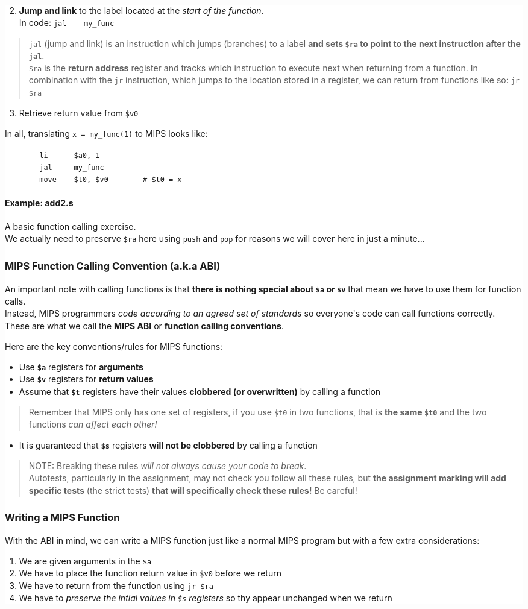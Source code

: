 2) **Jump and link** to the label located at the *start of the function*.  
    In code: `jal    my_func`  
>    `jal` (jump and link) is an instruction which jumps (branches) to a label **and sets `$ra` to point to the next instruction after the `jal`**.  
>    `$ra` is the **return address** register and tracks which instruction to execute next when returning from a function.
> In combination with the `jr` instruction, which jumps to the location stored in a register, we can return from functions like so:
> `jr $ra`

3) Retrieve return value from `$v0`

In all, translating `x = my_func(1)` to MIPS looks like:
```
        li      $a0, 1
        jal     my_func
        move    $t0, $v0        # $t0 = x
```

#### Example: add2.s
A basic function calling exercise.  
We actually need to preserve `$ra` here using `push` and `pop` for reasons we will cover here in just a minute...

### MIPS Function Calling Convention (a.k.a ABI)
An important note with calling functions is that **there is nothing special about `$a` or `$v`** that mean we have to use them for function calls.  
Instead, MIPS programmers *code according to an agreed set of standards* so everyone's code can call functions correctly.  
These are what we call the **MIPS ABI** or **function calling conventions**.

Here are the key conventions/rules for MIPS functions:
- Use **`$a`** registers for **arguments**
- Use **`$v`** registers for **return values**
- Assume that **`$t`** registers have their values **clobbered (or overwritten)** by calling a function
> Remember that MIPS only has one set of registers, if you use `$t0` in two functions, that is **the same `$t0`** and the two functions *can affect each other!*
- It is guaranteed that **`$s`** registers **will not be clobbered** by calling a function

> NOTE: Breaking these rules *will not always cause your code to break*.  
> Autotests, particularly in the assignment, may not check you follow all these rules, but **the assignment marking will add specific tests** (the strict tests) **that will specifically check these rules!** Be careful!

### Writing a MIPS Function
With the ABI in mind, we can write a MIPS function just like a normal MIPS program but with a few extra considerations:

1) We are given arguments in the `$a` 
2) We have to place the function return value in `$v0` before we return
3) We have to return from the function using `jr $ra`
4) We have to *preserve the intial values in `$s` registers* so thy appear unchanged when we return
